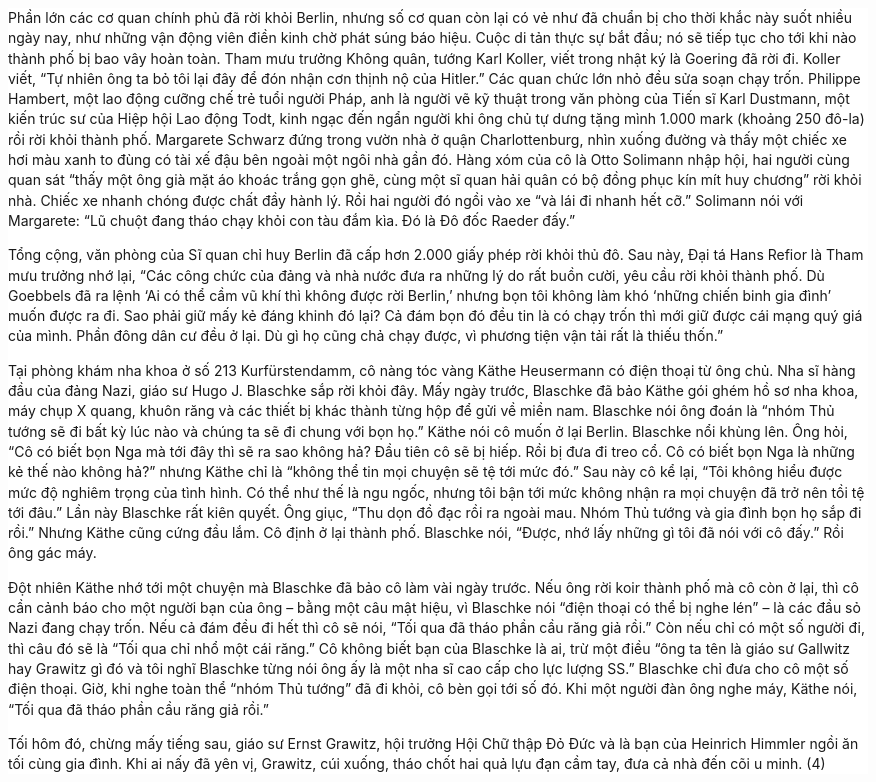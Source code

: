 Phần lớn các cơ quan chính phủ đã rời khỏi Berlin, nhưng số cơ quan còn lại có vẻ như đã chuẩn bị cho thời khắc này suốt nhiều ngày nay, như những vận động viên điền kinh chờ phát súng báo hiệu. Cuộc di tản thực sự bắt đầu; nó sẽ tiếp tục cho tới khi nào thành phố bị bao vây hoàn toàn. Tham mưu trưởng Không quân, tướng Karl Koller, viết trong nhật ký là Goering đã rời đi. Koller viết, “Tự nhiên ông ta bỏ tôi lại đây để đón nhận cơn thịnh nộ của Hitler.” Các quan chức lớn nhỏ đều sửa soạn chạy trốn. Philippe Hambert, một lao động cưỡng chế trẻ tuổi người Pháp, anh là người vẽ kỹ thuật trong văn phòng của Tiến sĩ Karl Dustmann, một kiến trúc sư của Hiệp hội Lao động Todt, kinh ngạc đến ngẩn người khi ông chủ tự dưng tặng mình 1.000 mark \(khoảng 250 đô-la\) rồi rời khỏi thành phố. Margarete Schwarz đứng trong vườn nhà ở quận Charlottenburg, nhìn xuống đường và thấy một chiếc xe hơi màu xanh to đùng có tài xế đậu bên ngoài một ngôi nhà gần đó. Hàng xóm của cô là Otto Solimann nhập hội, hai người cùng quan sát “thấy một ông già mặt áo khoác trắng gọn ghẽ, cùng một sĩ quan hải quân có bộ đồng phục kín mít huy chương” rời khỏi nhà. Chiếc xe nhanh chóng được chất đầy hành lý. Rồi hai người đó ngồi vào xe “và lái đi nhanh hết cỡ.” Solimann nói với Margarete: “Lũ chuột đang tháo chạy khỏi con tàu đắm kìa. Đó là Đô đốc Raeder đấy.”

Tổng cộng, văn phòng của Sĩ quan chỉ huy Berlin đã cấp hơn 2.000 giấy phép rời khỏi thủ đô. Sau này, Đại tá Hans Refior là Tham mưu trưởng nhớ lại, “Các công chức của đảng và nhà nước đưa ra những lý do rất buồn cười, yêu cầu rời khỏi thành phố. Dù Goebbels đã ra lệnh ‘Ai có thể cầm vũ khí thì không được rời Berlin,’ nhưng bọn tôi không làm khó ‘những chiến binh gia đình’ muốn được ra đi. Sao phải giữ mấy kẻ đáng khinh đó lại? Cả đám bọn đó đều tin là có chạy trốn thì mới giữ được cái mạng quý giá của mình. Phần đông dân cư đều ở lại. Dù gì họ cũng chả chạy được, vì phương tiện vận tải rất là thiếu thốn.”

Tại phòng khám nha khoa ở số 213 Kurfürstendamm, cô nàng tóc vàng Käthe Heusermann có điện thoại từ ông chủ. Nha sĩ hàng đầu của đảng Nazi, giáo sư Hugo J. Blaschke sắp rời khỏi đây. Mấy ngày trước, Blaschke đã bảo Käthe gói ghém hồ sơ nha khoa, máy chụp X quang, khuôn răng và các thiết bị khác thành từng hộp để gửi về miền nam. Blaschke nói ông đoán là “nhóm Thủ tướng sẽ đi bất kỳ lúc nào và chúng ta sẽ đi chung với bọn họ.” Käthe nói cô muốn ở lại Berlin. Blaschke nổi khùng lên. Ông hỏi, “Cô có biết bọn Nga mà tới đây thì sẽ ra sao không hả? Đầu tiên cô sẽ bị hiếp. Rồi bị đưa đi treo cổ. Cô có biết bọn Nga là những kẻ thế nào không hả?” nhưng Käthe chỉ là “không thể tin mọi chuyện sẽ tệ tới mức đó.” Sau này cô kể lại, “Tôi không hiểu được mức độ nghiêm trọng của tình hình. Có thể như thế là ngu ngốc, nhưng tôi bận tới mức không nhận ra mọi chuyện đã trở nên tồi tệ tới đâu.” Lần này Blaschke rất kiên quyết. Ông giục, “Thu dọn đồ đạc rồi ra ngoài mau. Nhóm Thủ tướng và gia đình bọn họ sắp đi rồi.” Nhưng Käthe cũng cứng đầu lắm. Cô định ở lại thành phố. Blaschke nói, “Được, nhớ lấy những gì tôi đã nói với cô đấy.” Rồi ông gác máy.

Đột nhiên Käthe nhớ tới một chuyện mà Blaschke đã bảo cô làm vài ngày trước. Nếu ông rời koir thành phố mà cô còn ở lại, thì cô cần cảnh báo cho một người bạn của ông – bằng một câu mật hiệu, vì Blaschke nói “điện thoại có thể bị nghe lén” – là các đầu sỏ Nazi đang chạy trốn. Nếu cả đám đều đi hết thì cô sẽ nói, “Tối qua đã tháo phần cầu răng giả rồi.” Còn nếu chỉ có một số người đi, thì câu đó sẽ là “Tối qua chỉ nhổ một cái răng.” Cô không biết bạn của Blaschke là ai, trừ một điều “ông ta tên là giáo sư Gallwitz hay Grawitz gì đó và tôi nghĩ Blaschke từng nói ông ấy là một nha sĩ cao cấp cho lực lượng SS.” Blaschke chỉ đưa cho cô một số điện thoại. Giờ, khi nghe toàn thể “nhóm Thủ tướng” đã đi khỏi, cô bèn gọi tới số đó. Khi một người đàn ông nghe máy, Käthe nói, “Tối qua đã tháo phần cầu răng giả rồi.”

Tối hôm đó, chừng mấy tiếng sau, giáo sư Ernst Grawitz, hội trưởng Hội Chữ thập Đỏ Đức và là bạn của Heinrich Himmler ngồi ăn tối cùng gia đình. Khi ai nấy đã yên vị, Grawitz, cúi xuống, tháo chốt hai quả lựu đạn cầm tay, đưa cả nhà đến cõi u minh. \(4\)
